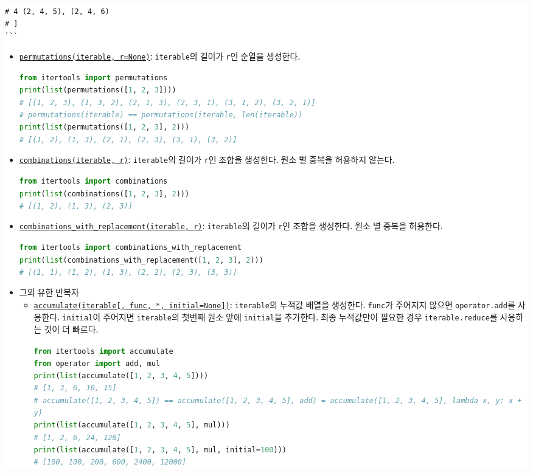     # 4 (2, 4, 5), (2, 4, 6)
    # ]
    ```
  - [`permutations(iterable, r=None)`](https://docs.python.org/ko/3/library/itertools.html#itertools.permutations): `iterable`의 길이가 `r`인 순열을 생성한다.
    ```python
    from itertools import permutations
    print(list(permutations([1, 2, 3])))
    # [(1, 2, 3), (1, 3, 2), (2, 1, 3), (2, 3, 1), (3, 1, 2), (3, 2, 1)]
    # permutations(iterable) == permutations(iterable, len(iterable))
    print(list(permutations([1, 2, 3], 2)))
    # [(1, 2), (1, 3), (2, 1), (2, 3), (3, 1), (3, 2)]
    ```
  - [`combinations(iterable, r)`](https://docs.python.org/ko/3/library/itertools.html#itertools.combinations): `iterable`의 길이가 `r`인 조합을 생성한다. 원소 별 중복을 허용하지 않는다.
    ```python
    from itertools import combinations
    print(list(combinations([1, 2, 3], 2)))
    # [(1, 2), (1, 3), (2, 3)]
    ```
  - [`combinations_with_replacement(iterable, r)`](https://docs.python.org/ko/3/library/itertools.html#itertools.combinations_with_replacement): `iterable`의 길이가 `r`인 조합을 생성한다. 원소 별 중복을 허용한다.
    ```python
    from itertools import combinations_with_replacement
    print(list(combinations_with_replacement([1, 2, 3], 2)))
    # [(1, 1), (1, 2), (1, 3), (2, 2), (2, 3), (3, 3)]
    ```
- 그외 유한 반복자
  - [`accumulate(iterable[, func, *, initial=None])`](https://docs.python.org/ko/3/library/itertools.html#itertools.accumulate): `iterable`의 누적값 배열을 생성한다. `func`가 주어지지 않으면 `operator.add`를 사용한다. `initial`이 주어지면 `iterable`의 첫번째 원소 앞에 `initial`을 추가한다. 최종 누적값만이 필요한 경우 `iterable.reduce`를 사용하는 것이 더 빠르다.
    ```python
    from itertools import accumulate
    from operator import add, mul
    print(list(accumulate([1, 2, 3, 4, 5])))
    # [1, 3, 6, 10, 15]
    # accumulate([1, 2, 3, 4, 5]) == accumulate([1, 2, 3, 4, 5], add) = accumulate([1, 2, 3, 4, 5], lambda x, y: x + y)
    print(list(accumulate([1, 2, 3, 4, 5], mul)))
    # [1, 2, 6, 24, 120]
    print(list(accumulate([1, 2, 3, 4, 5], mul, initial=100)))
    # [100, 100, 200, 600, 2400, 12000]
    ```